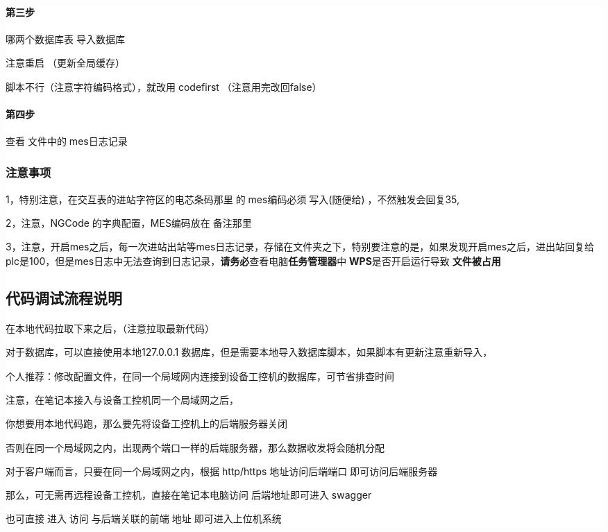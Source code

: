 



#### 第三步

哪两个数据库表 导入数据库

注意重启 （更新全局缓存）

脚本不行（注意字符编码格式），就改用 codefirst （注意用完改回false）





#### 第四步

查看  文件中的 mes日志记录 

















### **注意事项**

1，特别注意，在交互表的进站字符区的电芯条码那里  的 mes编码必须 写入(随便给) ，不然触发会回复35,

2，注意，NGCode 的字典配置，MES编码放在 备注那里

3，注意，开启mes之后，每一次进站出站等mes日志记录，存储在文件夹之下，特别要注意的是，如果发现开启mes之后，进出站回复给plc是100，但是mes日志中无法查询到日志记录，**请务必**查看电脑**任务管理器**中 **WPS**是否开启运行导致 **文件被占用**



## 代码调试流程说明

在本地代码拉取下来之后，（注意拉取最新代码）

对于数据库，可以直接使用本地127.0.0.1 数据库，但是需要本地导入数据库脚本，如果脚本有更新注意重新导入，

个人推荐：修改配置文件，在同一个局域网内连接到设备工控机的数据库，可节省排查时间



注意，在笔记本接入与设备工控机同一个局域网之后，

你想要用本地代码跑，那么要先将设备工控机上的后端服务器关闭

否则在同一个局域网之内，出现两个端口一样的后端服务器，那么数据收发将会随机分配



对于客户端而言，只要在同一个局域网之内，根据 http/https 地址访问后端端口 即可访问后端服务器

那么，可无需再远程设备工控机，直接在笔记本电脑访问 后端地址即可进入 swagger 

也可直接 进入 访问 与后端关联的前端 地址  即可进入上位机系统
